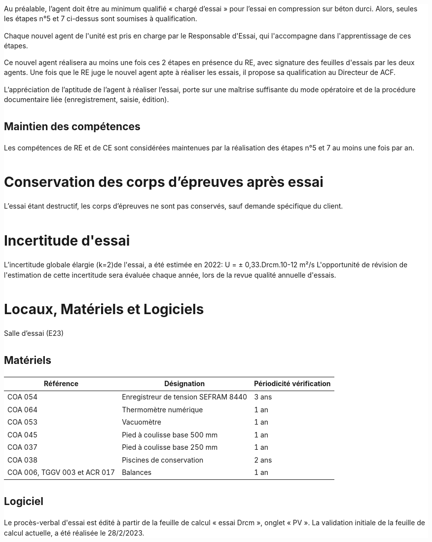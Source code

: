 Au préalable, l’agent doit être au minimum qualifié « chargé d’essai » pour l’essai en compression sur béton durci. 
Alors, seules les étapes n°5 et 7 ci-dessus sont soumises à qualification.

Chaque nouvel agent de l'unité est pris en charge par le Responsable d'Essai, qui l'accompagne dans l'apprentissage de ces étapes. 

Ce nouvel agent réalisera au moins une fois ces 2 étapes en présence du RE, avec signature des feuilles d'essais par les deux agents.
Une fois que le RE juge le nouvel agent apte à réaliser les essais, il propose sa qualification au Directeur de ACF. 

L’appréciation de l’aptitude de l’agent à réaliser l’essai, porte sur une maîtrise suffisante du mode opératoire et 
de la procédure documentaire liée (enregistrement, saisie, édition).

## Maintien des compétences

Les compétences de RE et de CE sont considérées maintenues par la réalisation des étapes n°5 et 7 au moins une fois par an.

# Conservation des corps d’épreuves après essai

L’essai étant destructif, les corps d’épreuves ne sont pas conservés, sauf demande spécifique du client.

# Incertitude d'essai

L’incertitude globale élargie (k=2)de l'essai, a été estimée en 2022: U = ± 0,33.Drcm.10-12 m²/s
L'opportunité de révision de l'estimation de cette incertitude sera évaluée chaque année, lors de la revue qualité annuelle d'essais.

# Locaux, Matériels et Logiciels

Salle d’essai (E23)

## Matériels

Référence | Désignation | Périodicité vérification
--|--|--
COA 054 | Enregistreur de tension SEFRAM 8440 | 3 ans
COA 064 | Thermomètre numérique | 1 an
COA 053 | Vacuomètre | 1 an
COA 045 | Pied à coulisse base 500 mm | 1 an
COA 037 | Pied à coulisse base 250 mm | 1 an
COA 038 | Piscines de conservation | 2 ans
COA 006, TGGV 003 et ACR 017 | Balances | 1 an

## Logiciel
Le procès-verbal d'essai est édité à partir de la feuille de calcul « essai Drcm », onglet « PV ». 
La validation initiale de la feuille de calcul actuelle, a été réalisée le 28/2/2023.
